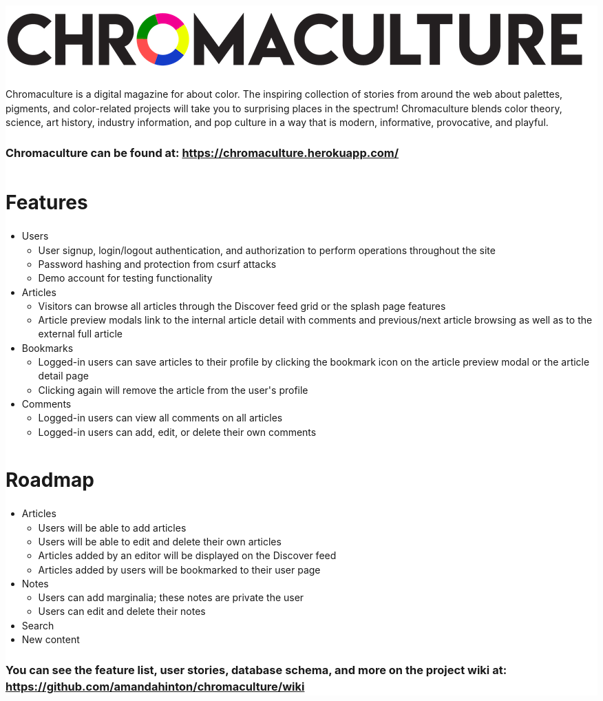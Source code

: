 
![](https://github.com/amandahinton/chromaculture/blob/main/react-app/src/images/chromaculture-05.png)

Chromaculture is a digital magazine for about color. The inspiring collection of stories from around the web about palettes, pigments, and color-related projects will take you to surprising places in the spectrum! Chromaculture blends color theory, science, art history, industry information, and pop culture in a way that is modern, informative, provocative, and playful.

### Chromaculture can be found at: https://chromaculture.herokuapp.com/

# Features
* Users
  * User signup, login/logout authentication, and authorization to perform operations throughout the site
  * Password hashing and protection from csurf attacks
  * Demo account for testing functionality
* Articles
  * Visitors can browse all articles through the Discover feed grid or the splash page features
  * Article preview modals link to the internal article detail with comments and previous/next article browsing as well as to the external full article
* Bookmarks
  * Logged-in users can save articles to their profile by clicking the bookmark icon on the article preview modal or the article detail page
  * Clicking again will remove the article from the user's profile
* Comments
  * Logged-in users can view all comments on all articles
  * Logged-in users can add, edit, or delete their own comments

# Roadmap
* Articles
  * Users will be able to add articles
  * Users will be able to edit and delete their own articles
  * Articles added by an editor will be displayed on the Discover feed
  * Articles added by users will be bookmarked to their user page
* Notes
  * Users can add marginalia; these notes are private the user
  * Users can edit and delete their notes
* Search
* New content

### You can see the feature list, user stories, database schema, and more on the project wiki at: https://github.com/amandahinton/chromaculture/wiki
